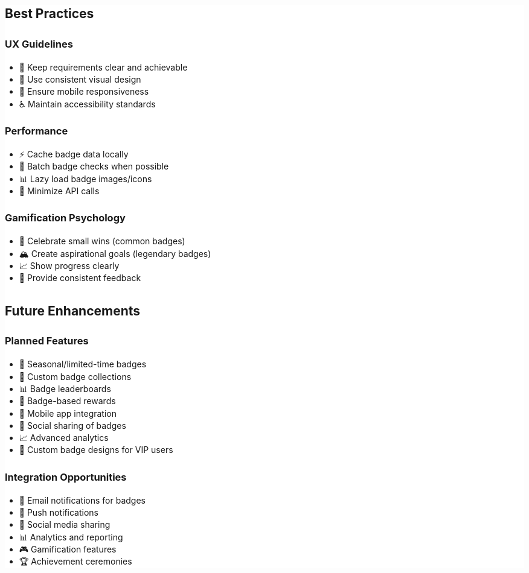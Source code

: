 ## Best Practices

### UX Guidelines
- 🎯 Keep requirements clear and achievable
- 🎨 Use consistent visual design
- 📱 Ensure mobile responsiveness
- ♿ Maintain accessibility standards

### Performance
- ⚡ Cache badge data locally
- 🔄 Batch badge checks when possible
- 📊 Lazy load badge images/icons
- 🚀 Minimize API calls

### Gamification Psychology
- 🎉 Celebrate small wins (common badges)
- 🏔️ Create aspirational goals (legendary badges)
- 📈 Show progress clearly
- 🔄 Provide consistent feedback

## Future Enhancements

### Planned Features
- 🏅 Seasonal/limited-time badges
- 🎯 Custom badge collections
- 📊 Badge leaderboards
- 🎁 Badge-based rewards
- 📱 Mobile app integration
- 🔗 Social sharing of badges
- 📈 Advanced analytics
- 🎨 Custom badge designs for VIP users

### Integration Opportunities
- 📧 Email notifications for badges
- 📱 Push notifications
- 🔗 Social media sharing
- 📊 Analytics and reporting
- 🎮 Gamification features
- 🏆 Achievement ceremonies